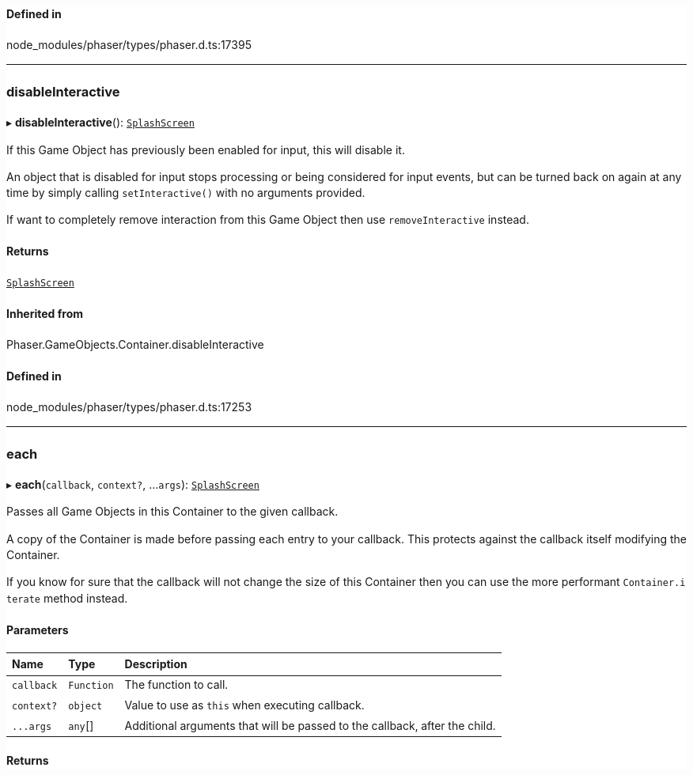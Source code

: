 #### Defined in

node_modules/phaser/types/phaser.d.ts:17395

___

### disableInteractive

▸ **disableInteractive**(): [`SplashScreen`](UI_SplashScreen.SplashScreen.md)

If this Game Object has previously been enabled for input, this will disable it.

An object that is disabled for input stops processing or being considered for
input events, but can be turned back on again at any time by simply calling
`setInteractive()` with no arguments provided.

If want to completely remove interaction from this Game Object then use `removeInteractive` instead.

#### Returns

[`SplashScreen`](UI_SplashScreen.SplashScreen.md)

#### Inherited from

Phaser.GameObjects.Container.disableInteractive

#### Defined in

node_modules/phaser/types/phaser.d.ts:17253

___

### each

▸ **each**(`callback`, `context?`, ...`args`): [`SplashScreen`](UI_SplashScreen.SplashScreen.md)

Passes all Game Objects in this Container to the given callback.

A copy of the Container is made before passing each entry to your callback.
This protects against the callback itself modifying the Container.

If you know for sure that the callback will not change the size of this Container
then you can use the more performant `Container.iterate` method instead.

#### Parameters

| Name | Type | Description |
| :------ | :------ | :------ |
| `callback` | `Function` | The function to call. |
| `context?` | `object` | Value to use as `this` when executing callback. |
| `...args` | `any`[] | Additional arguments that will be passed to the callback, after the child. |

#### Returns
